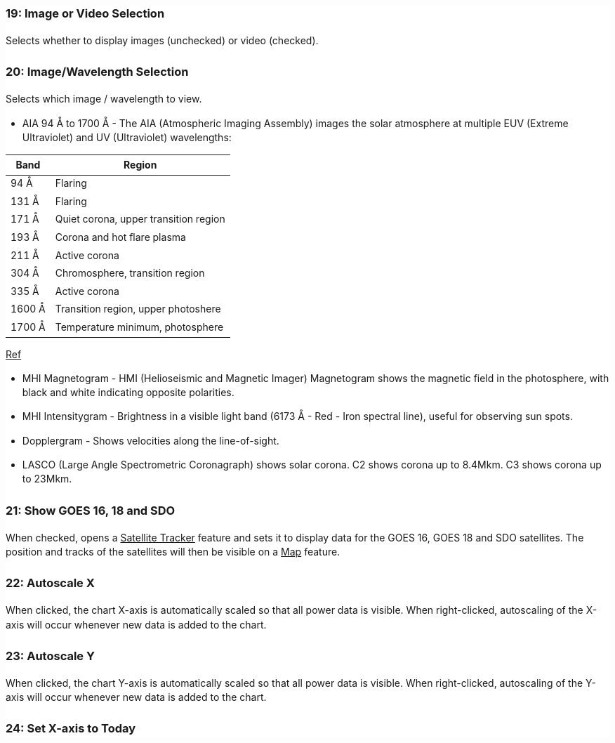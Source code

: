 <h3>19: Image or Video Selection</h3>

Selects whether to display images (unchecked) or video (checked).

<h3>20: Image/Wavelength Selection</h3>

Selects which image / wavelength to view.

* AIA 94 Å to 1700 Å - The AIA (Atmospheric Imaging Assembly) images the solar atmosphere at multiple EUV (Extreme Ultraviolet) and UV (Ultraviolet) wavelengths:
   
| Band    | Region									|
|---------|-----------------------------------------|
| 94 Å    | Flaring									|
| 131 Å   | Flaring									|
| 171 Å   | Quiet corona, upper transition region 	|
| 193 Å   | Corona and hot flare plasma			 	|
| 211 Å   | Active corona							|
| 304 Å   | Chromosphere, transition region		    |
| 335 Å   | Active corona							|
| 1600 Å  | Transition region, upper photoshere     |
| 1700 Å  | Temperature minimum, photosphere		|

[Ref](https://sdo.gsfc.nasa.gov/data/channels.php)

* MHI Magnetogram - HMI (Helioseismic and Magnetic Imager) Magnetogram shows the magnetic field in the photosphere, with black and white indicating opposite polarities.
* MHI Intensitygram - Brightness in a visible light band (6173 Å - Red - Iron spectral line), useful for observing sun spots.
* Dopplergram - Shows velocities along the line-of-sight.

* LASCO (Large Angle Spectrometric Coronagraph) shows solar corona. C2 shows corona up to 8.4Mkm. C3 shows corona up to 23Mkm.

<h3>21: Show GOES 16, 18 and SDO</h3>

When checked, opens a [Satellite Tracker](../../feature/satellitetracker/readme.md) feature and sets it to display data for the GOES 16, GOES 18 and SDO satellites.
The position and tracks of the satellites will then be visible on a [Map](../../feature/map/readme.md) feature.

<h3>22: Autoscale X</h3>

When clicked, the chart X-axis is automatically scaled so that all power data is visible. When right-clicked, autoscaling of the X-axis will occur whenever new data is added to the chart.

<h3>23: Autoscale Y</h3>

When clicked, the chart Y-axis is automatically scaled so that all power data is visible. When right-clicked, autoscaling of the Y-axis will occur whenever new data is added to the chart.

<h3>24: Set X-axis to Today</h3>
